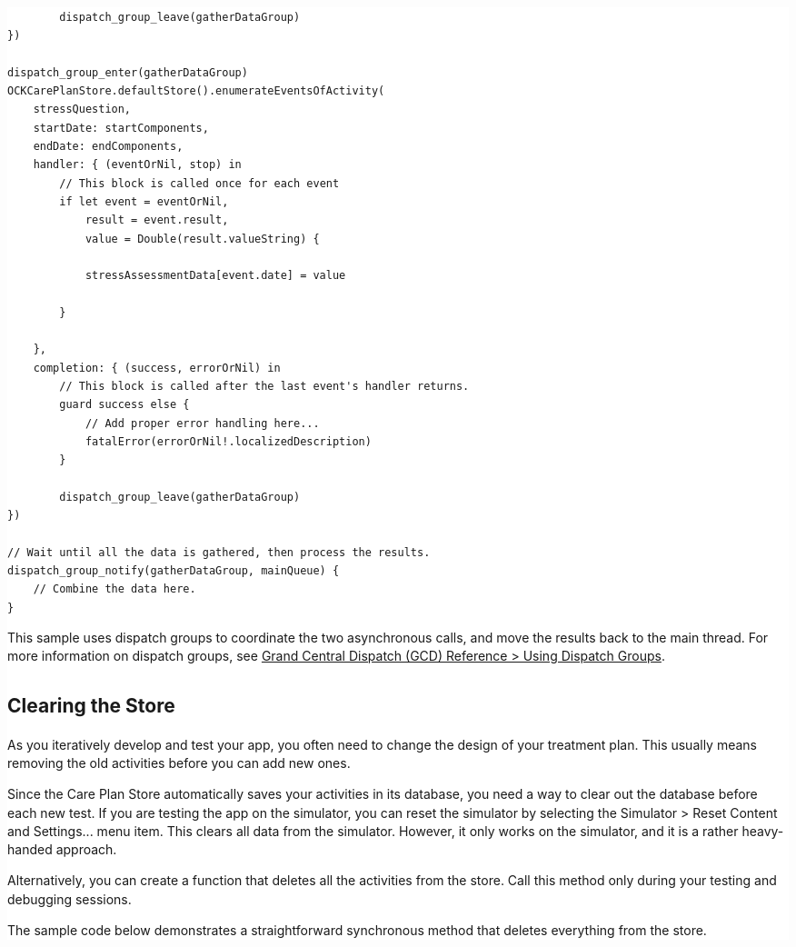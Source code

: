             dispatch_group_leave(gatherDataGroup)
    })

    dispatch_group_enter(gatherDataGroup)
    OCKCarePlanStore.defaultStore().enumerateEventsOfActivity(
        stressQuestion,
        startDate: startComponents,
        endDate: endComponents,
        handler: { (eventOrNil, stop) in
            // This block is called once for each event
            if let event = eventOrNil,
                result = event.result,
                value = Double(result.valueString) {

                stressAssessmentData[event.date] = value

            }

        },
        completion: { (success, errorOrNil) in
            // This block is called after the last event's handler returns.
            guard success else {
                // Add proper error handling here...
                fatalError(errorOrNil!.localizedDescription)
            }

            dispatch_group_leave(gatherDataGroup)
    })

    // Wait until all the data is gathered, then process the results.
    dispatch_group_notify(gatherDataGroup, mainQueue) {
        // Combine the data here.       
    }

This sample uses dispatch groups to coordinate the two asynchronous calls, and move the results back to the main thread. For more information on dispatch groups, see [Grand Central Dispatch (GCD) Reference > Using Dispatch Groups](https://developer.apple.com/library/ios/documentation/Performance/Reference/GCD_libdispatch_Ref/#//apple_ref/doc/uid/TP40008079-CH2-SW19).

## Clearing the Store

As you iteratively develop and test your app, you often need to change the design of your treatment plan. This usually means removing the old activities before you can add new ones.

Since the Care Plan Store automatically saves your activities in its database, you need a way to clear out the database before each new test. If you are testing the app on the simulator, you can reset the simulator by selecting the Simulator > Reset Content and Settings... menu item. This clears all data from the simulator. However, it only works on the simulator, and it is a rather heavy-handed approach.

Alternatively, you can create a function that deletes all the activities from the store. Call this method only during your testing and debugging sessions.

The sample code below demonstrates a straightforward synchronous method that deletes everything from the store.

